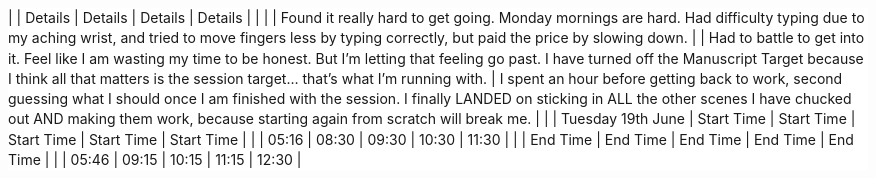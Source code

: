 |                                                                                                                                                                | Details                                                                                                                                                                                                          | Details                                      | Details                                                                                                                                                                                                                                        | Details                                                                                                                                                                                                                                                          |                    |
|                                                                                                                                                                | Found it really hard to get going. Monday mornings are hard. Had difficulty typing due to my aching wrist, and tried to move fingers less by typing correctly, but paid the price by slowing down.               |                                              | Had to battle to get into it. Feel like I am wasting my time to be honest. But I’m letting that feeling go past. I have turned off the Manuscript Target because I think all that matters is the session target… that’s what I’m running with. | I spent an hour before getting back to work, second guessing what I should once I am finished with the session. I finally LANDED on sticking in ALL the other scenes I have chucked out AND making them work, because starting again from scratch will break me. |                    |
| Tuesday 19th June                                                                                                                                              | Start Time                                                                                                                                                                                                       | Start Time                                   | Start Time                                                                                                                                                                                                                                     | Start Time                                                                                                                                                                                                                                                       | Start Time         |
|                                                                                                                                                                | 05:16                                                                                                                                                                                                            | 08:30                                        | 09:30                                                                                                                                                                                                                                          | 10:30                                                                                                                                                                                                                                                            | 11:30              |
|                                                                                                                                                                | End Time                                                                                                                                                                                                         | End Time                                     | End Time                                                                                                                                                                                                                                       | End Time                                                                                                                                                                                                                                                         | End Time           |
|                                                                                                                                                                | 05:46                                                                                                                                                                                                            | 09:15                                        | 10:15                                                                                                                                                                                                                                          | 11:15                                                                                                                                                                                                                                                            | 12:30              |